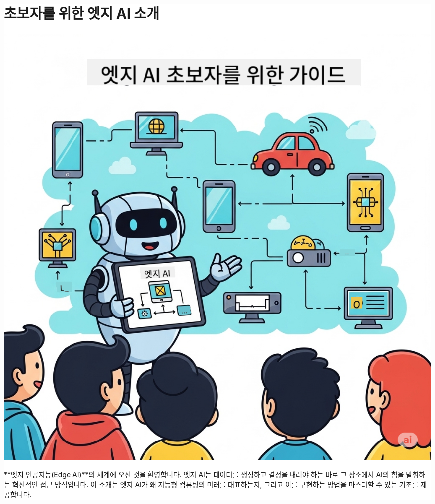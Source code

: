 
# 초보자를 위한 엣지 AI 소개

![엣지 AI 소개](../../translated_images/cover.eb18d1b9605d754b30973f4e17c6e11ea4f8473d9686ee378d6e7b44e3c70ac7.ko.png)

**엣지 인공지능(Edge AI)**의 세계에 오신 것을 환영합니다. 엣지 AI는 데이터를 생성하고 결정을 내려야 하는 바로 그 장소에서 AI의 힘을 발휘하는 혁신적인 접근 방식입니다. 이 소개는 엣지 AI가 왜 지능형 컴퓨팅의 미래를 대표하는지, 그리고 이를 구현하는 방법을 마스터할 수 있는 기초를 제공합니다.
